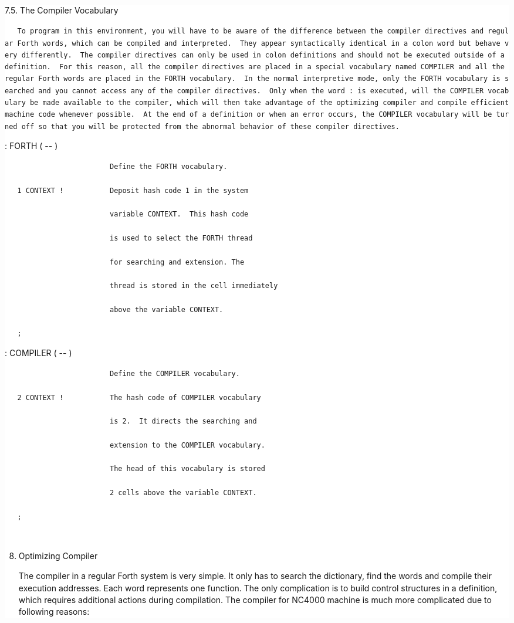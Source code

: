 7.5.   The Compiler Vocabulary

       To program in this environment, you will have to be aware of the difference between the compiler directives and regular Forth words, which can be compiled and interpreted.  They appear syntactically identical in a colon word but behave very differently.  The compiler directives can only be used in colon definitions and should not be executed outside of a definition.  For this reason, all the compiler directives are placed in a special vocabulary named COMPILER and all the regular Forth words are placed in the FORTH vocabulary.  In the normal interpretive mode, only the FORTH vocabulary is searched and you cannot access any of the compiler directives.  Only when the word : is executed, will the COMPILER vocabulary be made available to the compiler, which will then take advantage of the optimizing compiler and compile efficient machine code whenever possible.  At the end of a definition or when an error occurs, the COMPILER vocabulary will be turned off so that you will be protected from the abnormal behavior of these compiler directives.

 

 

: FORTH                      ( -- )

                             Define the FORTH vocabulary.

       1 CONTEXT !           Deposit hash code 1 in the system

                             variable CONTEXT.  This hash code

                             is used to select the FORTH thread

                             for searching and extension. The

                             thread is stored in the cell immediately

                             above the variable CONTEXT.

       ;

 

: COMPILER                   ( -- )

                             Define the COMPILER vocabulary.

       2 CONTEXT !           The hash code of COMPILER vocabulary

                             is 2.  It directs the searching and

                             extension to the COMPILER vocabulary.

                             The head of this vocabulary is stored

                             2 cells above the variable CONTEXT.

       ;

 

 

　
 

8.   Optimizing Compiler

       The compiler in a regular Forth system is very simple.  It only has to search the dictionary, find the words and compile their execution addresses.  Each word represents one function.  The only complication is to build control structures in a definition, which requires additional actions during compilation.  The compiler for NC4000 machine is much more complicated due to following reasons:
